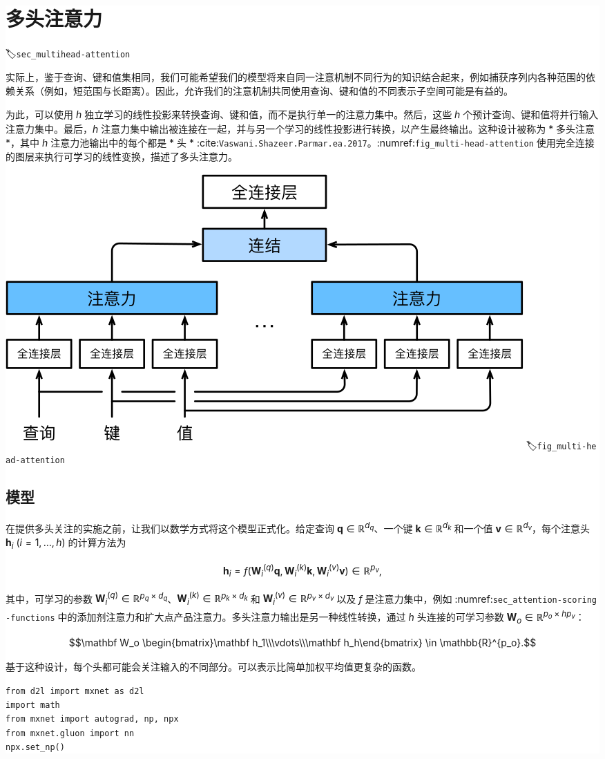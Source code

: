 # 多头注意力
:label:`sec_multihead-attention`

实际上，鉴于查询、键和值集相同，我们可能希望我们的模型将来自同一注意机制不同行为的知识结合起来，例如捕获序列内各种范围的依赖关系（例如，短范围与长距离）。因此，允许我们的注意机制共同使用查询、键和值的不同表示子空间可能是有益的。

为此，可以使用 $h$ 独立学习的线性投影来转换查询、键和值，而不是执行单一的注意力集中。然后，这些 $h$ 个预计查询、键和值将并行输入注意力集中。最后，$h$ 注意力集中输出被连接在一起，并与另一个学习的线性投影进行转换，以产生最终输出。这种设计被称为 * 多头注意 *，其中 $h$ 注意力池输出中的每个都是 * 头 * :cite:`Vaswani.Shazeer.Parmar.ea.2017`。:numref:`fig_multi-head-attention` 使用完全连接的图层来执行可学习的线性变换，描述了多头注意力。

![Multi-head attention, where multiple heads are concatenated then linearly transformed.](../img/multi-head-attention.svg)
:label:`fig_multi-head-attention`

## 模型

在提供多头关注的实施之前，让我们以数学方式将这个模型正式化。给定查询 $\mathbf{q} \in \mathbb{R}^{d_q}$、一个键 $\mathbf{k} \in \mathbb{R}^{d_k}$ 和一个值 $\mathbf{v} \in \mathbb{R}^{d_v}$，每个注意头 $\mathbf{h}_i$ ($i = 1, \ldots, h$) 的计算方法为

$$\mathbf{h}_i = f(\mathbf W_i^{(q)}\mathbf q, \mathbf W_i^{(k)}\mathbf k,\mathbf W_i^{(v)}\mathbf v) \in \mathbb R^{p_v},$$

其中，可学习的参数 $\mathbf W_i^{(q)}\in\mathbb R^{p_q\times d_q}$、$\mathbf W_i^{(k)}\in\mathbb R^{p_k\times d_k}$ 和 $\mathbf W_i^{(v)}\in\mathbb R^{p_v\times d_v}$ 以及 $f$ 是注意力集中，例如 :numref:`sec_attention-scoring-functions` 中的添加剂注意力和扩大点产品注意力。多头注意力输出是另一种线性转换，通过 $h$ 头连接的可学习参数 $\mathbf W_o\in\mathbb R^{p_o\times h p_v}$：

$$\mathbf W_o \begin{bmatrix}\mathbf h_1\\\vdots\\\mathbf h_h\end{bmatrix} \in \mathbb{R}^{p_o}.$$

基于这种设计，每个头都可能会关注输入的不同部分。可以表示比简单加权平均值更复杂的函数。

```{.python .input}
from d2l import mxnet as d2l
import math
from mxnet import autograd, np, npx
from mxnet.gluon import nn
npx.set_np()
```
